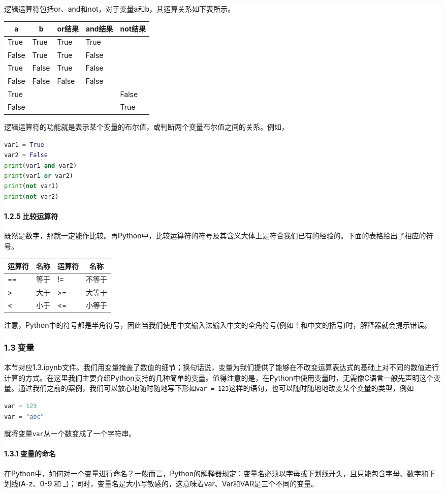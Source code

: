 逻辑运算符包括or、and和not，对于变量a和b，其运算关系如下表所示。

| a     | b     | or结果  | and结果 | not结果 |
| ----- | ----- | ----- | ----- | ----- |
| True  | True  | True  | True  |       |
| False | True  | True  | False |       |
| True  | False | True  | False |       |
| False | False | False | False |       |
| True  |       |       |       | False |
| False |       |       |       | True  |

逻辑运算符的功能就是表示某个变量的布尔值，或判断两个变量布尔值之间的关系。例如，

```python
var1 = True
var2 = False
print(var1 and var2)
print(var1 or var2)
print(not var1)
print(not var2)
```

#### 1.2.5 比较运算符

既然是数字，那就一定能作比较。再Python中，比较运算符的符号及其含义大体上是符合我们已有的经验的。下面的表格给出了相应的符号。

| 运算符 | 名称 | 运算符 | 名称  |
| --- | -- | --- | --- |
| ==  | 等于 | !=  | 不等于 |
| >   | 大于 | >=  | 大等于 |
| <   | 小于 | <=  | 小等于 |

注意，Python中的符号都是半角符号，因此当我们使用中文输入法输入中文的全角符号(例如！和中文的括号)时，解释器就会提示错误。

### 1.3 变量

本节对应1.3.ipynb文件。我们用变量掩盖了数值的细节；换句话说，变量为我们提供了能够在不改变运算表达式的基础上对不同的数值进行计算的方式。在这里我们主要介绍Python支持的几种简单的变量。值得注意的是，在Python中使用变量时，无需像C语言一般先声明这个变量。通过我们之前的案例，我们可以放心地随时随地写下形如`var = 123`这样的语句，也可以随时随地地改变某个变量的类型，例如

```python
var = 123
var = "abc"
```

就将变量`var`从一个数变成了一个字符串。

#### 1.3.1 变量的命名

在Python中，如何对一个变量进行命名？一般而言，Python的解释器规定：变量名必须以字母或下划线开头，且只能包含字母、数字和下划线(A-z、0-9 和 \_)；同时，变量名是大小写敏感的，这意味着var、Var和VAR是三个不同的变量。
